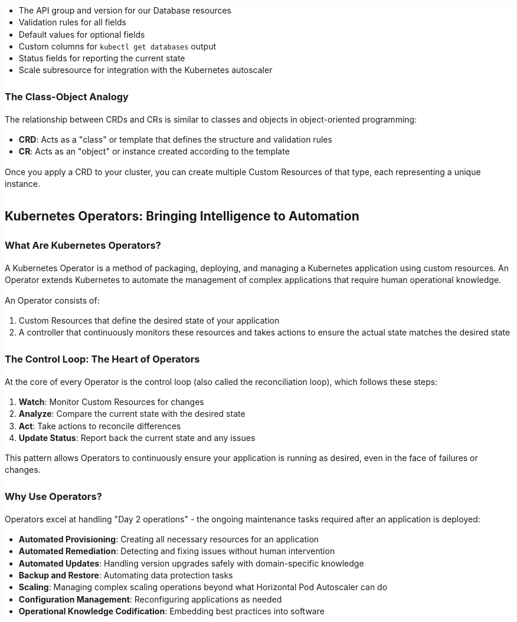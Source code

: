 - The API group and version for our Database resources
- Validation rules for all fields
- Default values for optional fields
- Custom columns for `kubectl get databases` output
- Status fields for reporting the current state
- Scale subresource for integration with the Kubernetes autoscaler

### The Class-Object Analogy

The relationship between CRDs and CRs is similar to classes and objects in object-oriented programming:

- **CRD**: Acts as a "class" or template that defines the structure and validation rules
- **CR**: Acts as an "object" or instance created according to the template

Once you apply a CRD to your cluster, you can create multiple Custom Resources of that type, each representing a unique instance.

## Kubernetes Operators: Bringing Intelligence to Automation

### What Are Kubernetes Operators?

A Kubernetes Operator is a method of packaging, deploying, and managing a Kubernetes application using custom resources. An Operator extends Kubernetes to automate the management of complex applications that require human operational knowledge.

An Operator consists of:

1. Custom Resources that define the desired state of your application
2. A controller that continuously monitors these resources and takes actions to ensure the actual state matches the desired state

### The Control Loop: The Heart of Operators

At the core of every Operator is the control loop (also called the reconciliation loop), which follows these steps:

1. **Watch**: Monitor Custom Resources for changes
2. **Analyze**: Compare the current state with the desired state
3. **Act**: Take actions to reconcile differences
4. **Update Status**: Report back the current state and any issues

This pattern allows Operators to continuously ensure your application is running as desired, even in the face of failures or changes.

### Why Use Operators?

Operators excel at handling "Day 2 operations" - the ongoing maintenance tasks required after an application is deployed:

- **Automated Provisioning**: Creating all necessary resources for an application
- **Automated Remediation**: Detecting and fixing issues without human intervention
- **Automated Updates**: Handling version upgrades safely with domain-specific knowledge
- **Backup and Restore**: Automating data protection tasks
- **Scaling**: Managing complex scaling operations beyond what Horizontal Pod Autoscaler can do
- **Configuration Management**: Reconfiguring applications as needed
- **Operational Knowledge Codification**: Embedding best practices into software
